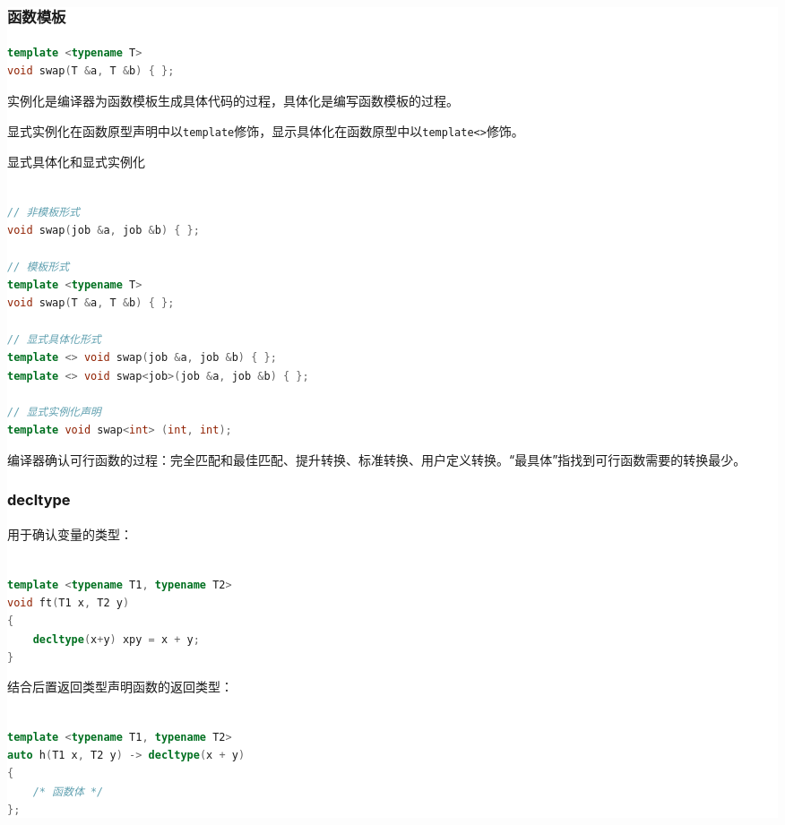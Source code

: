 ### 函数模板

```cpp
template <typename T>
void swap(T &a, T &b) { };
```

实例化是编译器为函数模板生成具体代码的过程，具体化是编写函数模板的过程。

显式实例化在函数原型声明中以`template`修饰，显示具体化在函数原型中以`template<>`修饰。

显式具体化和显式实例化

```cpp

// 非模板形式
void swap(job &a, job &b) { };

// 模板形式
template <typename T>
void swap(T &a, T &b) { };

// 显式具体化形式
template <> void swap(job &a, job &b) { };
template <> void swap<job>(job &a, job &b) { };

// 显式实例化声明
template void swap<int> (int, int);

```

编译器确认可行函数的过程：完全匹配和最佳匹配、提升转换、标准转换、用户定义转换。“最具体”指找到可行函数需要的转换最少。

### decltype

用于确认变量的类型：

```cpp

template <typename T1, typename T2>
void ft(T1 x, T2 y)
{
    decltype(x+y) xpy = x + y;
}
```

结合后置返回类型声明函数的返回类型：

```cpp

template <typename T1, typename T2>
auto h(T1 x, T2 y) -> decltype(x + y)
{
    /* 函数体 */
};

```
